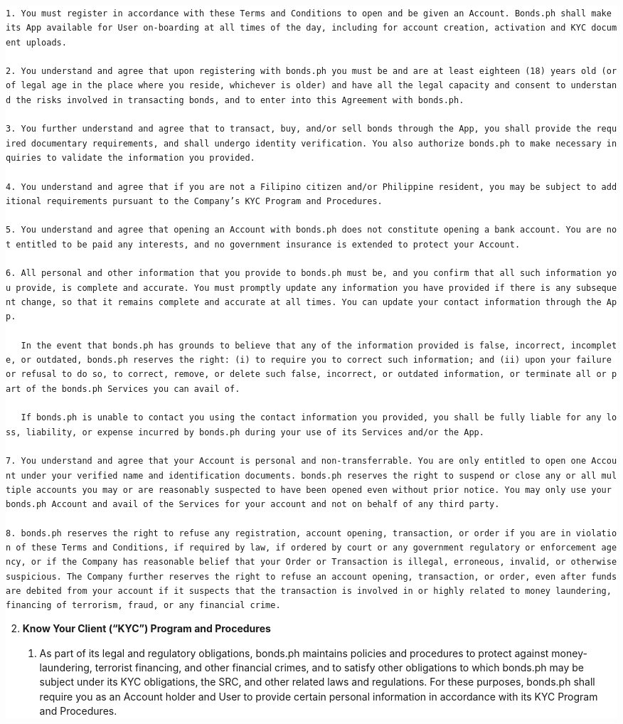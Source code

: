     1. You must register in accordance with these Terms and Conditions to open and be given an Account. Bonds.ph shall make its App available for User on-boarding at all times of the day, including for account creation, activation and KYC document uploads.

    2. You understand and agree that upon registering with bonds.ph you must be and are at least eighteen (18) years old (or of legal age in the place where you reside, whichever is older) and have all the legal capacity and consent to understand the risks involved in transacting bonds, and to enter into this Agreement with bonds.ph.

    3. You further understand and agree that to transact, buy, and/or sell bonds through the App, you shall provide the required documentary requirements, and shall undergo identity verification. You also authorize bonds.ph to make necessary inquiries to validate the information you provided.

    4. You understand and agree that if you are not a Filipino citizen and/or Philippine resident, you may be subject to additional requirements pursuant to the Company’s KYC Program and Procedures.

    5. You understand and agree that opening an Account with bonds.ph does not constitute opening a bank account. You are not entitled to be paid any interests, and no government insurance is extended to protect your Account.

    6. All personal and other information that you provide to bonds.ph must be, and you confirm that all such information you provide, is complete and accurate. You must promptly update any information you have provided if there is any subsequent change, so that it remains complete and accurate at all times. You can update your contact information through the App.

       In the event that bonds.ph has grounds to believe that any of the information provided is false, incorrect, incomplete, or outdated, bonds.ph reserves the right: (i) to require you to correct such information; and (ii) upon your failure or refusal to do so, to correct, remove, or delete such false, incorrect, or outdated information, or terminate all or part of the bonds.ph Services you can avail of.

       If bonds.ph is unable to contact you using the contact information you provided, you shall be fully liable for any loss, liability, or expense incurred by bonds.ph during your use of its Services and/or the App.

    7. You understand and agree that your Account is personal and non-transferrable. You are only entitled to open one Account under your verified name and identification documents. bonds.ph reserves the right to suspend or close any or all multiple accounts you may or are reasonably suspected to have been opened even without prior notice. You may only use your bonds.ph Account and avail of the Services for your account and not on behalf of any third party.

    8. bonds.ph reserves the right to refuse any registration, account opening, transaction, or order if you are in violation of these Terms and Conditions, if required by law, if ordered by court or any government regulatory or enforcement agency, or if the Company has reasonable belief that your Order or Transaction is illegal, erroneous, invalid, or otherwise suspicious. The Company further reserves the right to refuse an account opening, transaction, or order, even after funds are debited from your account if it suspects that the transaction is involved in or highly related to money laundering, financing of terrorism, fraud, or any financial crime.

2.  **Know Your Client (“KYC”) Program and Procedures**

    1. As part of its legal and regulatory obligations, bonds.ph maintains policies and procedures to protect against money-laundering, terrorist financing, and other financial crimes, and to satisfy other obligations to which bonds.ph may be subject under its KYC obligations, the SRC, and other related laws and regulations. For these purposes, bonds.ph shall require you as an Account holder and User to provide certain personal information in accordance with its KYC Program and Procedures.
